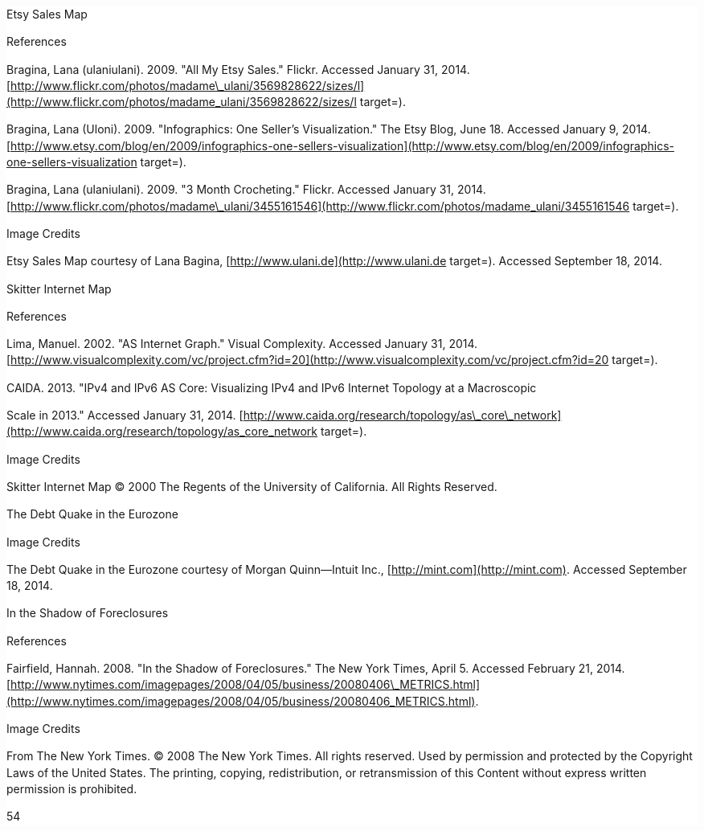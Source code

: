 Etsy Sales Map

References

Bragina, Lana (ulaniulani). 2009. "All My Etsy Sales." Flickr. Accessed January 31, 2014. [http://www.flickr.com/photos/madame\_ulani/3569828622/sizes/l](http://www.flickr.com/photos/madame_ulani/3569828622/sizes/l target=).

Bragina, Lana (Uloni). 2009. "Infographics: One Seller’s Visualization." The Etsy Blog, June 18. Accessed January 9, 2014. [http://www.etsy.com/blog/en/2009/infographics-one-sellers-visualization](http://www.etsy.com/blog/en/2009/infographics-one-sellers-visualization target=).

Bragina, Lana (ulaniulani). 2009. "3 Month Crocheting." Flickr. Accessed January 31, 2014. [http://www.flickr.com/photos/madame\_ulani/3455161546](http://www.flickr.com/photos/madame_ulani/3455161546 target=).

Image Credits

Etsy Sales Map courtesy of Lana Bagina, [http://www.ulani.de](http://www.ulani.de target=). Accessed September 18, 2014.

Skitter Internet Map

References

Lima, Manuel. 2002. "AS Internet Graph." Visual Complexity. Accessed January 31, 2014. [http://www.visualcomplexity.com/vc/project.cfm?id=20](http://www.visualcomplexity.com/vc/project.cfm?id=20 target=).

CAIDA. 2013. "IPv4 and IPv6 AS Core: Visualizing IPv4 and IPv6 Internet Topology at a Macroscopic

Scale in 2013." Accessed January 31, 2014. [http://www.caida.org/research/topology/as\_core\_network](http://www.caida.org/research/topology/as_core_network target=).

Image Credits

Skitter Internet Map © 2000 The Regents of the University of California. All Rights Reserved.

The Debt Quake in the Eurozone

Image Credits

The Debt Quake in the Eurozone courtesy of Morgan Quinn—Intuit Inc., [http://mint.com](http://mint.com). Accessed September 18, 2014.

In the Shadow of Foreclosures

References

Fairfield, Hannah. 2008. "In the Shadow of Foreclosures." The New York Times, April 5. Accessed February 21, 2014. [http://www.nytimes.com/imagepages/2008/04/05/business/20080406\_METRICS.html](http://www.nytimes.com/imagepages/2008/04/05/business/20080406_METRICS.html).

Image Credits

From The New York Times. © 2008 The New York Times. All rights reserved. Used by permission and protected by the Copyright Laws of the United States. The printing, copying, redistribution, or retransmission of this Content without express written permission is prohibited.

54
